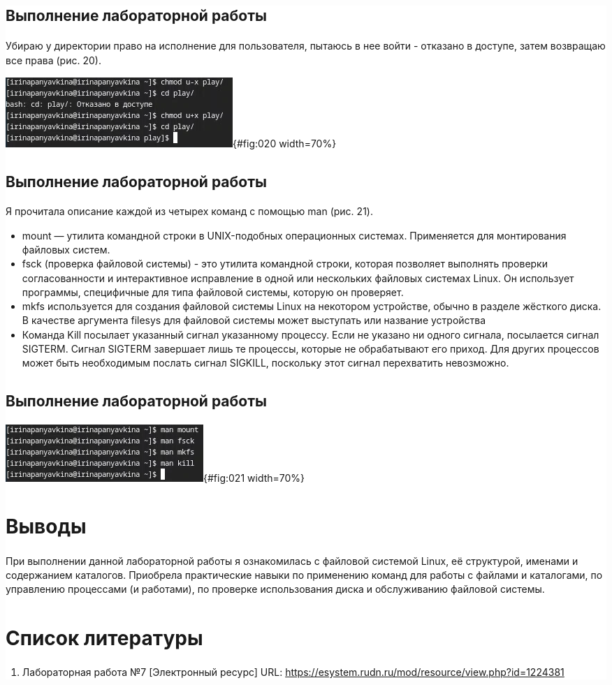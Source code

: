 ## Выполнение лабораторной работы
  Убираю у директории право на исполнение для пользователя, пытаюсь в нее войти - отказано в доступе, затем возвращаю все права (рис. 20).

![Работа с правами доступа](image/lab7.20.png){#fig:020 width=70%}

## Выполнение лабораторной работы
  Я прочитала описание каждой из четырех команд с помощью man (рис. 21).
- mount — утилита командной строки в UNIX-подобных операционных системах. Применяется для монтирования файловых систем.
- fsck (проверка файловой системы) - это утилита командной строки, которая позволяет выполнять проверки согласованности и интерактивное исправление в одной или нескольких файловых системах Linux. Он использует программы, специфичные для типа файловой системы, которую он проверяет.
- mkfs используется для создания файловой системы Linux на некотором устройстве, обычно в разделе жёсткого диска. В качестве аргумента filesys для файловой системы может выступать или название устройства
- Команда Kill посылает указанный сигнал указанному процессу. Если не указано ни одного сигнала, посылается сигнал SIGTERM. Сигнал SIGTERM завершает лишь те процессы, которые не обрабатывают его приход. Для других процессов может быть необходимым послать сигнал SIGKILL, поскольку этот сигнал перехватить невозможно.

## Выполнение лабораторной работы
![Чтение документации](image/lab7.21.png){#fig:021 width=70%}

# Выводы

  При выполнении данной лабораторной работы я ознакомилась с файловой системой Linux, её структурой, именами и содержанием каталогов. Приобрела практические навыки по применению команд для работы
с файлами и каталогами, по управлению процессами (и работами), по проверке использования диска и обслуживанию файловой системы.

# Список литературы
1. Лабораторная работа №7 [Электронный ресурс] URL: https://esystem.rudn.ru/mod/resource/view.php?id=1224381
